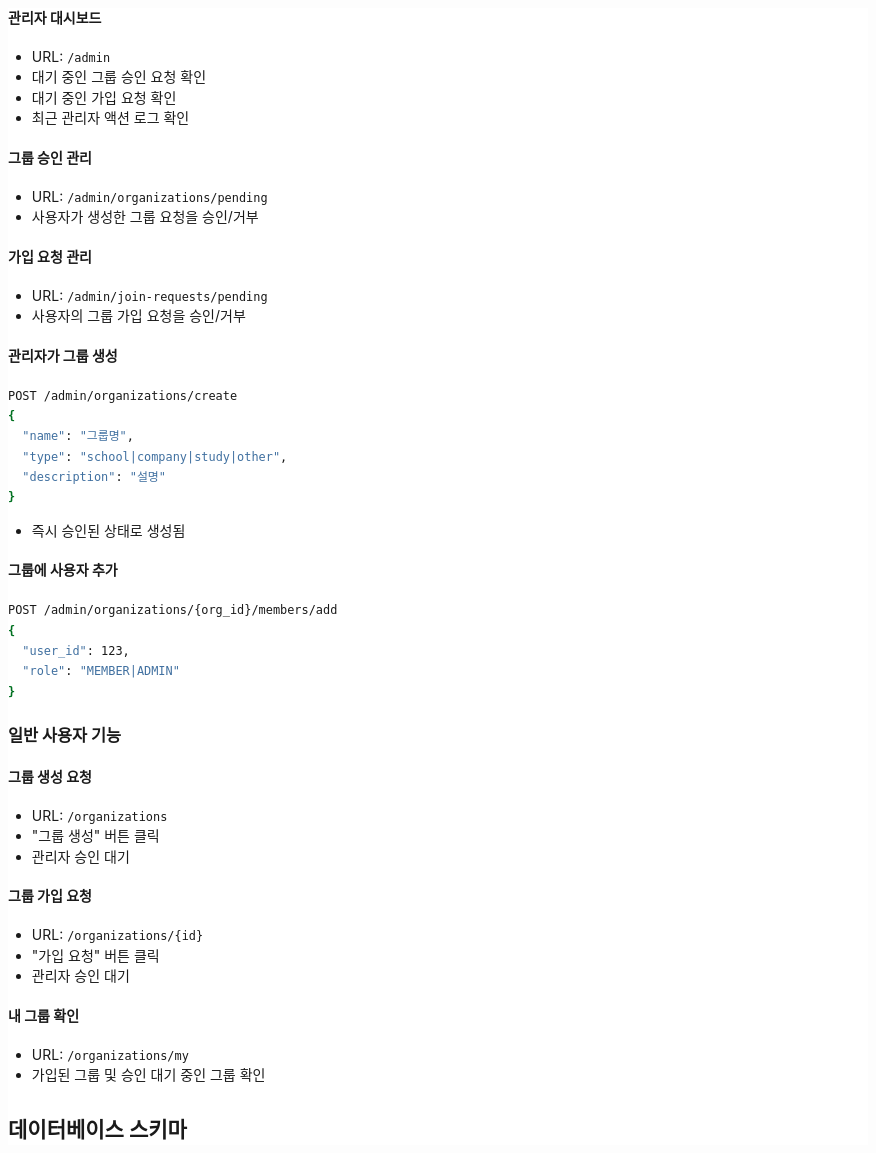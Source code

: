 #### 관리자 대시보드
- URL: `/admin`
- 대기 중인 그룹 승인 요청 확인
- 대기 중인 가입 요청 확인
- 최근 관리자 액션 로그 확인

#### 그룹 승인 관리
- URL: `/admin/organizations/pending`
- 사용자가 생성한 그룹 요청을 승인/거부

#### 가입 요청 관리
- URL: `/admin/join-requests/pending`
- 사용자의 그룹 가입 요청을 승인/거부

#### 관리자가 그룹 생성
```bash
POST /admin/organizations/create
{
  "name": "그룹명",
  "type": "school|company|study|other",
  "description": "설명"
}
```
- 즉시 승인된 상태로 생성됨

#### 그룹에 사용자 추가
```bash
POST /admin/organizations/{org_id}/members/add
{
  "user_id": 123,
  "role": "MEMBER|ADMIN"
}
```

### 일반 사용자 기능

#### 그룹 생성 요청
- URL: `/organizations`
- "그룹 생성" 버튼 클릭
- 관리자 승인 대기

#### 그룹 가입 요청
- URL: `/organizations/{id}`
- "가입 요청" 버튼 클릭
- 관리자 승인 대기

#### 내 그룹 확인
- URL: `/organizations/my`
- 가입된 그룹 및 승인 대기 중인 그룹 확인

## 데이터베이스 스키마
